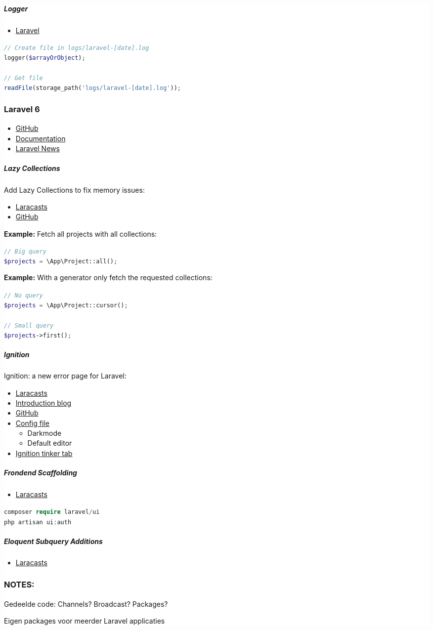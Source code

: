 ##### Logger
- [Laravel](https://laravel.com/docs/master/logging)
```php
// Create file in logs/laravel-[date].log
logger($arrayOrObject);

// Get file
readFile(storage_path('logs/laravel-[date].log'));
```

### Laravel 6
- [GitHub](https://github.com/laravel/laravel)
- [Documentation](https://laravel.com/docs/6.x)
- [Laravel News](https://laravel-news.com/laravel-6)

##### Lazy Collections
Add Lazy Collections to fix memory issues:
- [Laracasts](https://laracasts.com/series/whats-new-in-laravel-6/episodes/1)
- [GitHub](https://github.com/laravel/framework/pull/29415)

**Example:** Fetch all projects with all collections:

```php
// Big query
$projects = \App\Project::all();
```

**Example:** With a generator only fetch the requested collections:

```php
// No query
$projects = \App\Project::cursor();

// Small query
$projects->first();
```

##### Ignition
Ignition: a new error page for Laravel:

- [Laracasts](https://laracasts.com/series/whats-new-in-laravel-6/episodes/2)
- [Introduction blog](https://freek.dev/1441-ignition-a-new-error-page-for-laravel)
- [GitHub](https://github.com/facade/ignition)
- [Config file](https://github.com/facade/ignition/blob/master/config/ignition.php)
    - Darkmode
    - Default editor
- [Ignition tinker tab](https://github.com/facade/ignition-tinker-tab)

##### Frondend Scaffolding
- [Laracasts](https://laracasts.com/series/whats-new-in-laravel-6/episodes/3)
```php
composer require laravel/ui
php artisan ui:auth
```

##### Eloquent Subquery Additions
- [Laracasts](https://laracasts.com/series/whats-new-in-laravel-6/episodes/4)


### NOTES:

Gedeelde code:
Channels?
Broadcast?
Packages?

Eigen packages voor meerder Laravel applicaties
